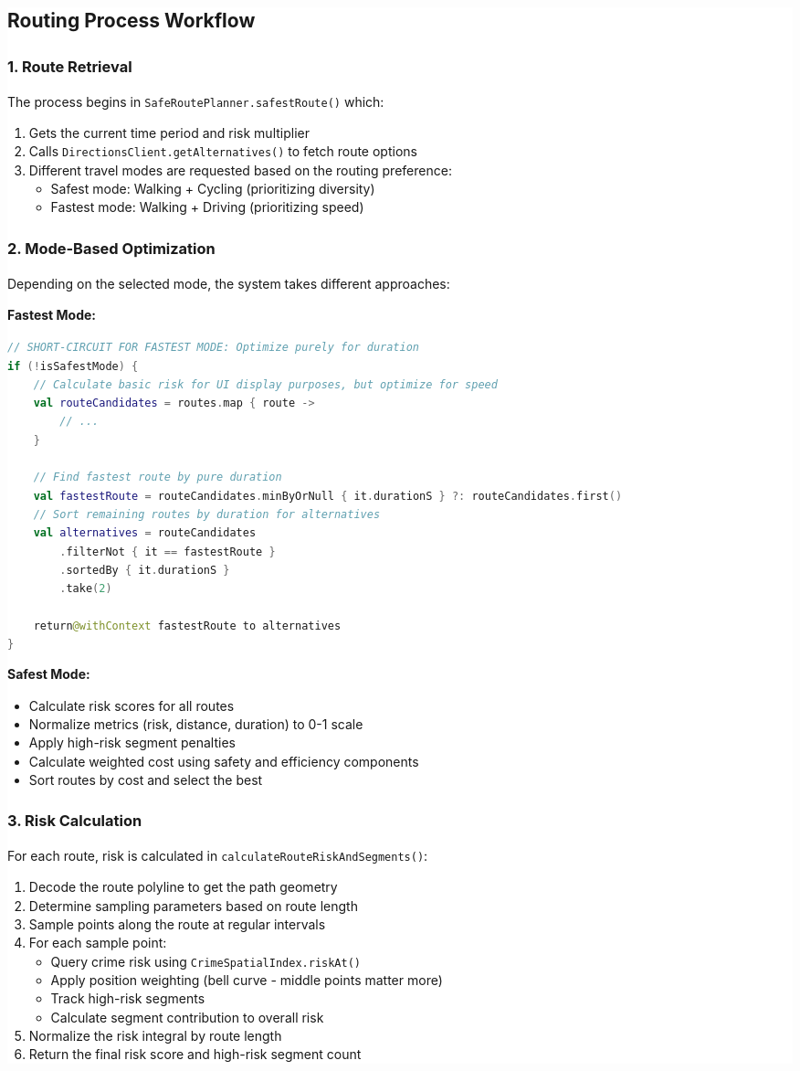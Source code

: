 ## Routing Process Workflow

### 1. **Route Retrieval**

The process begins in `SafeRoutePlanner.safestRoute()` which:
1. Gets the current time period and risk multiplier
2. Calls `DirectionsClient.getAlternatives()` to fetch route options
3. Different travel modes are requested based on the routing preference:
   - Safest mode: Walking + Cycling (prioritizing diversity)
   - Fastest mode: Walking + Driving (prioritizing speed)

### 2. **Mode-Based Optimization**

Depending on the selected mode, the system takes different approaches:

**Fastest Mode:**
```kotlin
// SHORT-CIRCUIT FOR FASTEST MODE: Optimize purely for duration
if (!isSafestMode) {
    // Calculate basic risk for UI display purposes, but optimize for speed
    val routeCandidates = routes.map { route ->
        // ...
    }
    
    // Find fastest route by pure duration
    val fastestRoute = routeCandidates.minByOrNull { it.durationS } ?: routeCandidates.first()
    // Sort remaining routes by duration for alternatives
    val alternatives = routeCandidates
        .filterNot { it == fastestRoute }
        .sortedBy { it.durationS }
        .take(2)
    
    return@withContext fastestRoute to alternatives
}
```

**Safest Mode:**
- Calculate risk scores for all routes
- Normalize metrics (risk, distance, duration) to 0-1 scale
- Apply high-risk segment penalties
- Calculate weighted cost using safety and efficiency components
- Sort routes by cost and select the best

### 3. **Risk Calculation**

For each route, risk is calculated in `calculateRouteRiskAndSegments()`:

1. Decode the route polyline to get the path geometry
2. Determine sampling parameters based on route length
3. Sample points along the route at regular intervals
4. For each sample point:
   - Query crime risk using `CrimeSpatialIndex.riskAt()`
   - Apply position weighting (bell curve - middle points matter more)
   - Track high-risk segments
   - Calculate segment contribution to overall risk
5. Normalize the risk integral by route length
6. Return the final risk score and high-risk segment count
